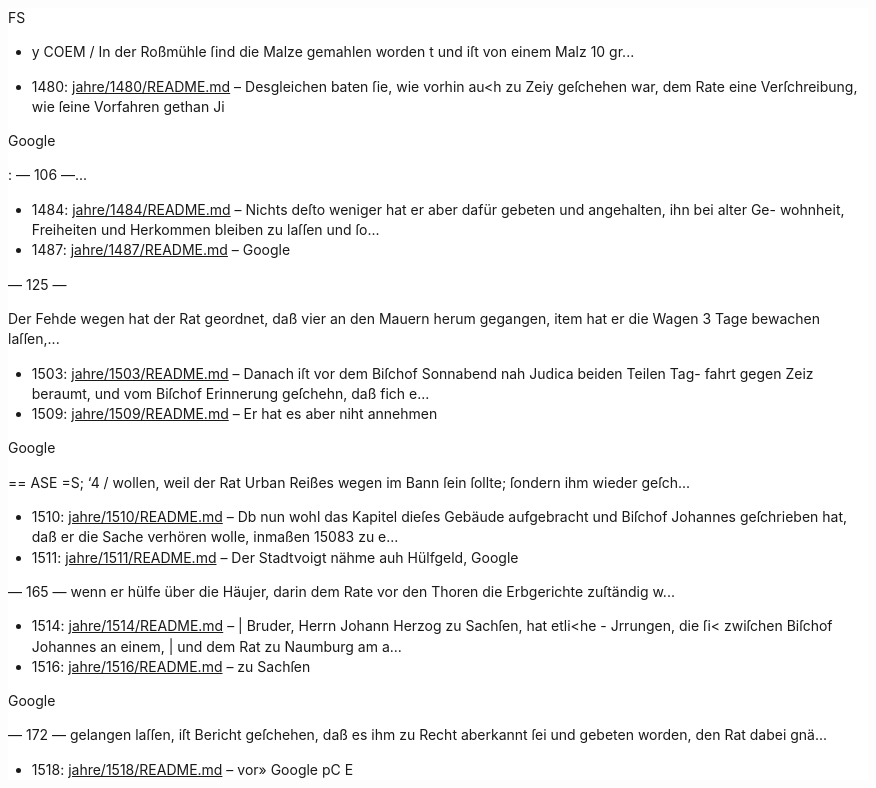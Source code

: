 
FS
+ y COEM
/ In der Roßmühle ſind die Malze gemahlen worden
t und iſt von einem Malz 10 gr...
- 1480: [jahre/1480/README.md](../jahre/1480/README.md) – Desgleichen
baten ſie, wie vorhin au<h zu Zeiy geſchehen war, dem
Rate eine Verſchreibung, wie ſeine Vorfahren gethan Ji

Google


: — 106 —...
- 1484: [jahre/1484/README.md](../jahre/1484/README.md) – Nichts deſto weniger hat
er aber dafür gebeten und angehalten, ihn bei alter Ge-
wohnheit, Freiheiten und Herkommen bleiben zu laſſen
und ſo...
- 1487: [jahre/1487/README.md](../jahre/1487/README.md) – Google


— 125 —

Der Fehde wegen hat der Rat geordnet, daß vier
an den Mauern herum gegangen, item hat er die
Wagen 3 Tage bewachen laſſen,...
- 1503: [jahre/1503/README.md](../jahre/1503/README.md) – Danach iſt vor
dem Biſchof Sonnabend nah Judica beiden Teilen Tag-
fahrt gegen Zeiz beraumt, und vom Biſchof Erinnerung
geſchehn, daß fich e...
- 1509: [jahre/1509/README.md](../jahre/1509/README.md) – Er hat es aber niht annehmen

Google


== ASE =S; ‘4 /
wollen, weil der Rat Urban Reißes wegen im Bann ſein
ſollte; ſondern ihm wieder geſch...
- 1510: [jahre/1510/README.md](../jahre/1510/README.md) – Db nun wohl das Kapitel dieſes Gebäude aufgebracht
und Biſchof Johannes geſchrieben hat, daß er die Sache
verhören wolle, inmaßen 15083 zu e...
- 1511: [jahre/1511/README.md](../jahre/1511/README.md) – Der Stadtvoigt nähme auh Hülfgeld,
Google


— 165 —
wenn er hülfe über die Häujer, darin dem Rate vor den
Thoren die Erbgerichte zuſtändig w...
- 1514: [jahre/1514/README.md](../jahre/1514/README.md) – |
Bruder, Herrn Johann Herzog zu Sachſen, hat etli<he -
Jrrungen, die ſi< zwiſchen Biſchof Johannes an einem, |
und dem Rat zu Naumburg am a...
- 1516: [jahre/1516/README.md](../jahre/1516/README.md) – zu Sachſen

Google


— 172 —
gelangen laſſen, iſt Bericht geſchehen, daß es ihm zu Recht
aberkannt ſei und gebeten worden, den Rat dabei gnä...
- 1518: [jahre/1518/README.md](../jahre/1518/README.md) – vor» Google pC E
